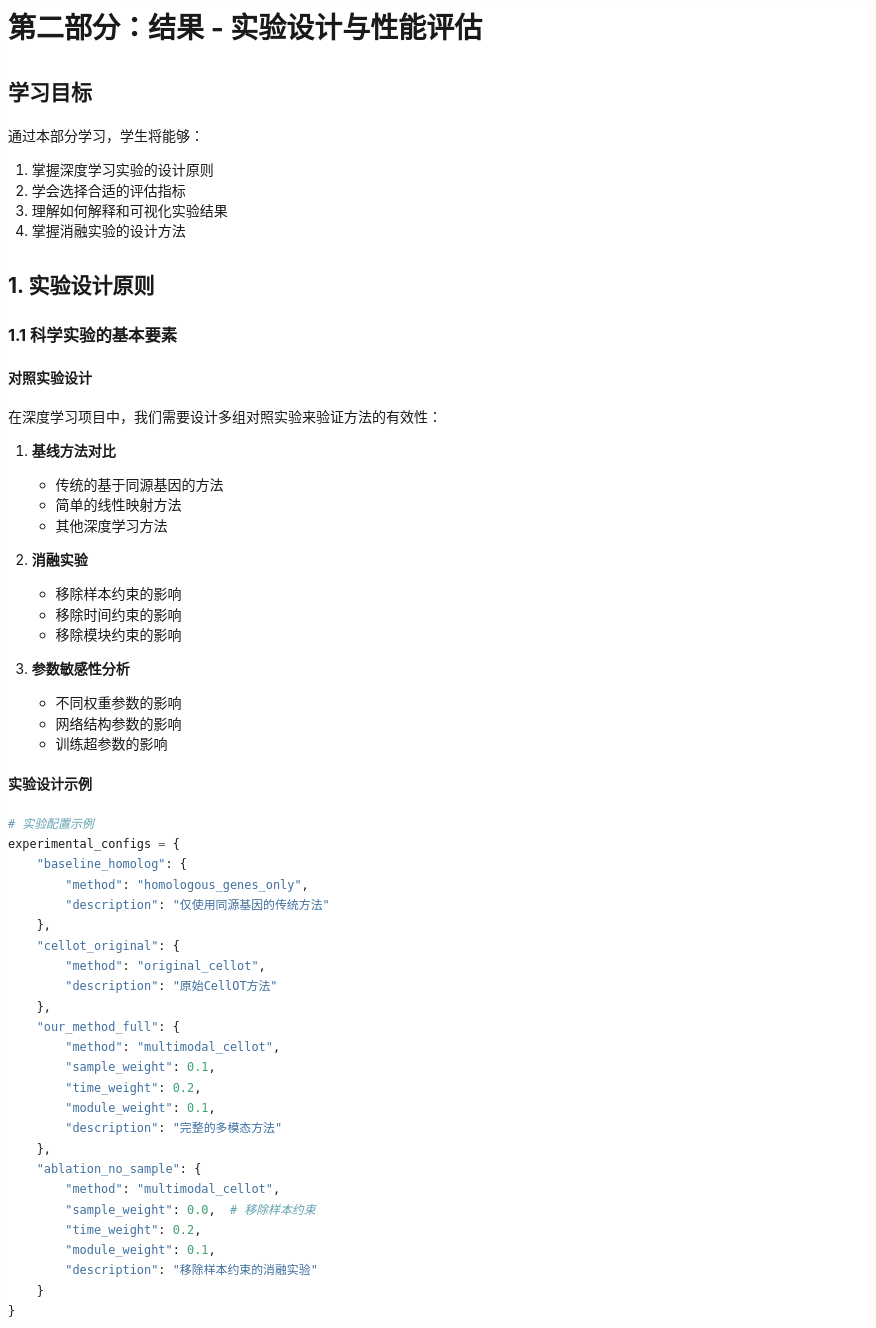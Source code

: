 # 第二部分：结果 - 实验设计与性能评估

## 学习目标
通过本部分学习，学生将能够：
1. 掌握深度学习实验的设计原则
2. 学会选择合适的评估指标
3. 理解如何解释和可视化实验结果
4. 掌握消融实验的设计方法

## 1. 实验设计原则

### 1.1 科学实验的基本要素

#### 对照实验设计
在深度学习项目中，我们需要设计多组对照实验来验证方法的有效性：

1. **基线方法对比**
   - 传统的基于同源基因的方法
   - 简单的线性映射方法
   - 其他深度学习方法

2. **消融实验**
   - 移除样本约束的影响
   - 移除时间约束的影响
   - 移除模块约束的影响

3. **参数敏感性分析**
   - 不同权重参数的影响
   - 网络结构参数的影响
   - 训练超参数的影响

#### 实验设计示例
```python
# 实验配置示例
experimental_configs = {
    "baseline_homolog": {
        "method": "homologous_genes_only",
        "description": "仅使用同源基因的传统方法"
    },
    "cellot_original": {
        "method": "original_cellot", 
        "description": "原始CellOT方法"
    },
    "our_method_full": {
        "method": "multimodal_cellot",
        "sample_weight": 0.1,
        "time_weight": 0.2,
        "module_weight": 0.1,
        "description": "完整的多模态方法"
    },
    "ablation_no_sample": {
        "method": "multimodal_cellot",
        "sample_weight": 0.0,  # 移除样本约束
        "time_weight": 0.2,
        "module_weight": 0.1,
        "description": "移除样本约束的消融实验"
    }
}
```
